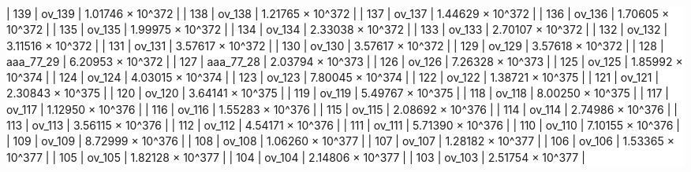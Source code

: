 | 139 | ov_139 | 1.01746 × 10^372 |
| 138 | ov_138 | 1.21765 × 10^372 |
| 137 | ov_137 | 1.44629 × 10^372 |
| 136 | ov_136 | 1.70605 × 10^372 |
| 135 | ov_135 | 1.99975 × 10^372 |
| 134 | ov_134 | 2.33038 × 10^372 |
| 133 | ov_133 | 2.70107 × 10^372 |
| 132 | ov_132 | 3.11516 × 10^372 |
| 131 | ov_131 | 3.57617 × 10^372 |
| 130 | ov_130 | 3.57617 × 10^372 |
| 129 | ov_129 | 3.57618 × 10^372 |
| 128 | aaa_77_29 | 6.20953 × 10^372 |
| 127 | aaa_77_28 | 2.03794 × 10^373 |
| 126 | ov_126 | 7.26328 × 10^373 |
| 125 | ov_125 | 1.85992 × 10^374 |
| 124 | ov_124 | 4.03015 × 10^374 |
| 123 | ov_123 | 7.80045 × 10^374 |
| 122 | ov_122 | 1.38721 × 10^375 |
| 121 | ov_121 | 2.30843 × 10^375 |
| 120 | ov_120 | 3.64141 × 10^375 |
| 119 | ov_119 | 5.49767 × 10^375 |
| 118 | ov_118 | 8.00250 × 10^375 |
| 117 | ov_117 | 1.12950 × 10^376 |
| 116 | ov_116 | 1.55283 × 10^376 |
| 115 | ov_115 | 2.08692 × 10^376 |
| 114 | ov_114 | 2.74986 × 10^376 |
| 113 | ov_113 | 3.56115 × 10^376 |
| 112 | ov_112 | 4.54171 × 10^376 |
| 111 | ov_111 | 5.71390 × 10^376 |
| 110 | ov_110 | 7.10155 × 10^376 |
| 109 | ov_109 | 8.72999 × 10^376 |
| 108 | ov_108 | 1.06260 × 10^377 |
| 107 | ov_107 | 1.28182 × 10^377 |
| 106 | ov_106 | 1.53365 × 10^377 |
| 105 | ov_105 | 1.82128 × 10^377 |
| 104 | ov_104 | 2.14806 × 10^377 |
| 103 | ov_103 | 2.51754 × 10^377 |
